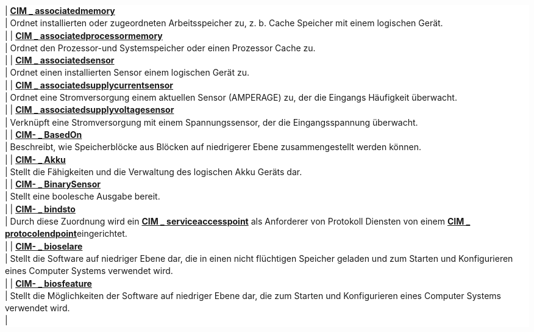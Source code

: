 | [**CIM \_ associatedmemory**](/windows/desktop/CIMWin32Prov/cim-associatedmemory)<br/>                                         | Ordnet installierten oder zugeordneten Arbeitsspeicher zu, z. b. Cache Speicher mit einem logischen Gerät.<br/>                                                                                                                                                                                                                                                                                                     |
| [**CIM \_ associatedprocessormemory**](/windows/desktop/CIMWin32Prov/cim-associatedprocessormemory)<br/>                       | Ordnet den Prozessor-und Systemspeicher oder einen Prozessor Cache zu.<br/>                                                                                                                                                                                                                                                                                                                          |
| [**CIM \_ associatedsensor**](/windows/desktop/CIMWin32Prov/cim-associatedsensor)<br/>                                         | Ordnet einen installierten Sensor einem logischen Gerät zu.<br/>                                                                                                                                                                                                                                                                                                                                      |
| [**CIM \_ associatedsupplycurrentsensor**](/windows/desktop/CIMWin32Prov/cim-associatedsupplycurrentsensor)<br/>               | Ordnet eine Stromversorgung einem aktuellen Sensor (AMPERAGE) zu, der die Eingangs Häufigkeit überwacht.<br/>                                                                                                                                                                                                                                                                                              |
| [**CIM \_ associatedsupplyvoltagesensor**](/windows/desktop/CIMWin32Prov/cim-associatedsupplyvoltagesensor)<br/>               | Verknüpft eine Stromversorgung mit einem Spannungssensor, der die Eingangsspannung überwacht.<br/>                                                                                                                                                                                                                                                                                                           |
| [**CIM- \_ BasedOn**](/windows/desktop/CIMWin32Prov/cim-basedon)<br/>                                                           | Beschreibt, wie Speicherblöcke aus Blöcken auf niedrigerer Ebene zusammengestellt werden können.<br/>                                                                                                                                                                                                                                                                                                                   |
| [**CIM- \_ Akku**](/windows/desktop/CIMWin32Prov/cim-battery)<br/>                                                           | Stellt die Fähigkeiten und die Verwaltung des logischen Akku Geräts dar.<br/>                                                                                                                                                                                                                                                                                                                     |
| [**CIM- \_ BinarySensor**](/windows/desktop/CIMWin32Prov/cim-binarysensor)<br/>                                                 | Stellt eine boolesche Ausgabe bereit.<br/>                                                                                                                                                                                                                                                                                                                                                                 |
| [**CIM- \_ bindsto**](/previous-versions/windows/desktop/iscsitarg/cim-bindsto)<br/>                                                                | Durch diese Zuordnung wird ein [**CIM \_ serviceaccesspoint**](/windows/desktop/CIMWin32Prov/cim-serviceaccesspoint) als Anforderer von Protokoll Diensten von einem [**CIM \_ protocolendpoint**](/previous-versions/windows/desktop/nettcpipprov/cim-protocolendpoint)eingerichtet.<br/>                                                                                                                                                                                       |
| [**CIM- \_ bioselare**](/windows/desktop/CIMWin32Prov/cim-bioselement)<br/>                                                   | Stellt die Software auf niedriger Ebene dar, die in einen nicht flüchtigen Speicher geladen und zum Starten und Konfigurieren eines Computer Systems verwendet wird.<br/>                                                                                                                                                                                                                                                              |
| [**CIM- \_ biosfeature**](/windows/desktop/CIMWin32Prov/cim-biosfeature)<br/>                                                   | Stellt die Möglichkeiten der Software auf niedriger Ebene dar, die zum Starten und Konfigurieren eines Computer Systems verwendet wird.<br/>                                                                                                                                                                                                                                                                                  |
